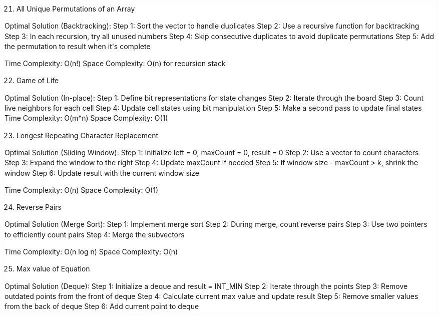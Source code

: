 21. All Unique Permutations of an Array

Optimal Solution (Backtracking):
Step 1: Sort the vector to handle duplicates
Step 2: Use a recursive function for backtracking
Step 3: In each recursion, try all unused numbers
Step 4: Skip consecutive duplicates to avoid duplicate permutations
Step 5: Add the permutation to result when it's complete

Time Complexity: O(n!)
Space Complexity: O(n) for recursion stack

22. Game of Life

Optimal Solution (In-place):
Step 1: Define bit representations for state changes
Step 2: Iterate through the board
Step 3: Count live neighbors for each cell
Step 4: Update cell states using bit manipulation
Step 5: Make a second pass to update final states
Time Complexity: O(m\*n)
Space Complexity: O(1)

23. Longest Repeating Character Replacement

Optimal Solution (Sliding Window):
Step 1: Initialize left = 0, maxCount = 0, result = 0
Step 2: Use a vector<int> to count characters
Step 3: Expand the window to the right
Step 4: Update maxCount if needed
Step 5: If window size - maxCount > k, shrink the window
Step 6: Update result with the current window size

Time Complexity: O(n)
Space Complexity: O(1)

24. Reverse Pairs

Optimal Solution (Merge Sort):
Step 1: Implement merge sort
Step 2: During merge, count reverse pairs
Step 3: Use two pointers to efficiently count pairs
Step 4: Merge the subvectors

Time Complexity: O(n log n)
Space Complexity: O(n)

25. Max value of Equation

Optimal Solution (Deque):
Step 1: Initialize a deque and result = INT_MIN
Step 2: Iterate through the points
Step 3: Remove outdated points from the front of deque
Step 4: Calculate current max value and update result
Step 5: Remove smaller values from the back of deque
Step 6: Add current point to deque
